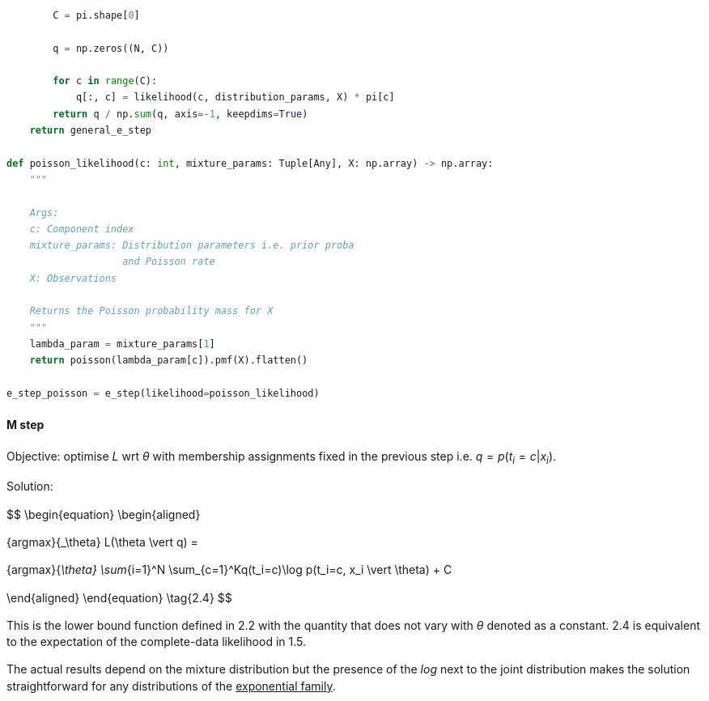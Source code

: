 ```python
        C = pi.shape[0]

        q = np.zeros((N, C))

        for c in range(C):
            q[:, c] = likelihood(c, distribution_params, X) * pi[c]
        return q / np.sum(q, axis=-1, keepdims=True)
    return general_e_step

def poisson_likelihood(c: int, mixture_params: Tuple[Any], X: np.array) -> np.array:
    """

    Args:
    c: Component index
    mixture_params: Distribution parameters i.e. prior proba 
                    and Poisson rate
    X: Observations
    
    Returns the Poisson probability mass for X
    """
    lambda_param = mixture_params[1]
    return poisson(lambda_param[c]).pmf(X).flatten()

e_step_poisson = e_step(likelihood=poisson_likelihood)
```

#### M step

Objective: optimise $L$ wrt $\theta$ with membership assignments fixed in the previous step i.e. $q = p(t_i=c \vert x_i)$.


Solution:


$$
\begin{equation}
\begin{aligned}

{argmax}{_\theta} L(\theta \vert q) =

{argmax}{_\theta} \sum_{i=1}^N \sum_{c=1}^Kq(t_i=c)\log p(t_i=c, x_i \vert \theta) + C

\end{aligned}
\end{equation}
\tag{2.4}
$$

This is the lower bound function defined in 2.2 with the quantity that does not vary with $\theta$ denoted as a constant. 2.4 is equivalent to the expectation of the complete-data likelihood in 1.5.

The actual results depend on the mixture distribution but the presence of the $log$ next to the joint distribution makes the solution straightforward for any distributions of the [exponential family](https://en.wikipedia.org/wiki/Exponential_family). 
